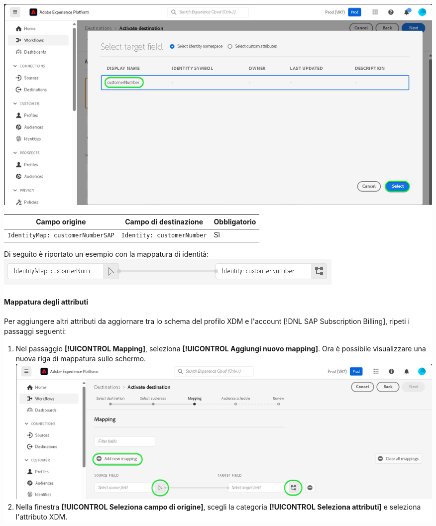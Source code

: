    ![Schermata dell&#39;interfaccia utente di Experience Platform che seleziona le e-mail come attributo di destinazione da mappare come identità.](../../assets/catalog/ecommerce/sap-commerce/mapping-select-target-identity.png)

| Campo origine | Campo di destinazione | Obbligatorio |
| --- | --- | --- |
| `IdentityMap: customerNumberSAP` | `Identity: customerNumber` | Sì |

Di seguito è riportato un esempio con la mappatura di identità:
![Immagine dall&#39;interfaccia utente di Experience Platform che mostra un esempio di mapping di identità customerNumber.](../../assets/catalog/ecommerce/sap-commerce/mapping-identities.png)

#### Mappatura degli attributi

Per aggiungere altri attributi da aggiornare tra lo schema del profilo XDM e l&#39;account [!DNL SAP Subscription Billing], ripeti i passaggi seguenti:

1. Nel passaggio **[!UICONTROL Mapping]**, seleziona **[!UICONTROL Aggiungi nuovo mapping]**. Ora è possibile visualizzare una nuova riga di mappatura sullo schermo.
   ![Schermata dell&#39;interfaccia utente di Experience Platform con il pulsante Aggiungi nuova mappatura evidenziato.](../../assets/catalog/ecommerce/sap-commerce/mapping-add-new-mapping.png)
1. Nella finestra **[!UICONTROL Seleziona campo di origine]**, scegli la categoria **[!UICONTROL Seleziona attributi]** e seleziona l&#39;attributo XDM.